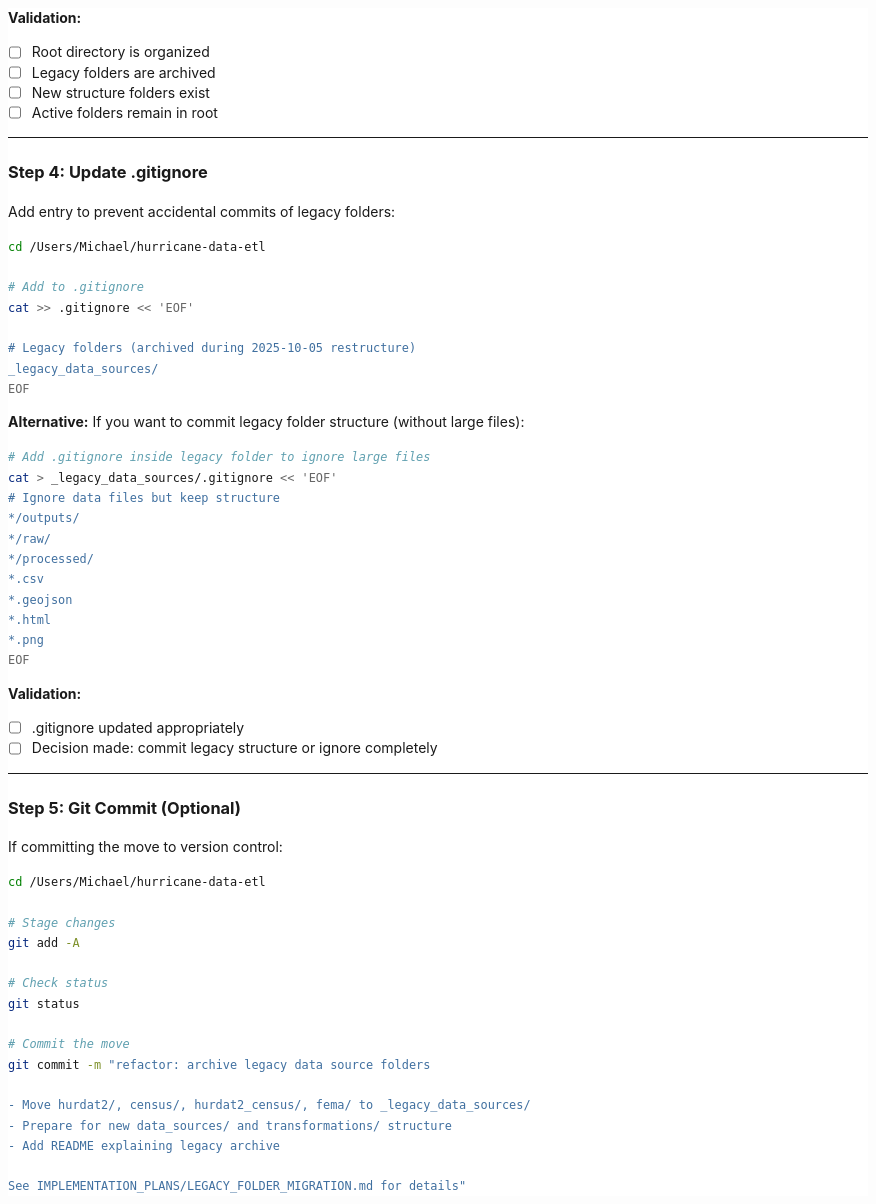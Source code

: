**Validation:**
- [ ] Root directory is organized
- [ ] Legacy folders are archived
- [ ] New structure folders exist
- [ ] Active folders remain in root

---

### Step 4: Update .gitignore

Add entry to prevent accidental commits of legacy folders:

```bash
cd /Users/Michael/hurricane-data-etl

# Add to .gitignore
cat >> .gitignore << 'EOF'

# Legacy folders (archived during 2025-10-05 restructure)
_legacy_data_sources/
EOF
```

**Alternative:** If you want to commit legacy folder structure (without large files):

```bash
# Add .gitignore inside legacy folder to ignore large files
cat > _legacy_data_sources/.gitignore << 'EOF'
# Ignore data files but keep structure
*/outputs/
*/raw/
*/processed/
*.csv
*.geojson
*.html
*.png
EOF
```

**Validation:**
- [ ] .gitignore updated appropriately
- [ ] Decision made: commit legacy structure or ignore completely

---

### Step 5: Git Commit (Optional)

If committing the move to version control:

```bash
cd /Users/Michael/hurricane-data-etl

# Stage changes
git add -A

# Check status
git status

# Commit the move
git commit -m "refactor: archive legacy data source folders

- Move hurdat2/, census/, hurdat2_census/, fema/ to _legacy_data_sources/
- Prepare for new data_sources/ and transformations/ structure
- Add README explaining legacy archive

See IMPLEMENTATION_PLANS/LEGACY_FOLDER_MIGRATION.md for details"
```
